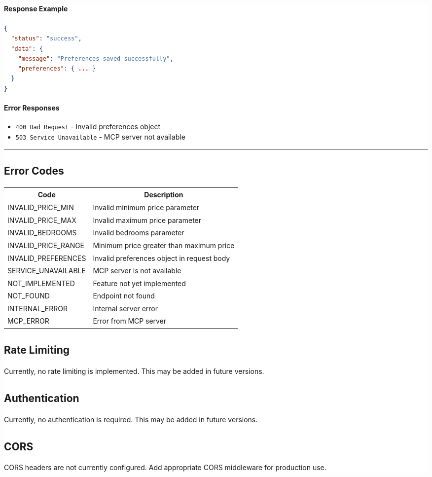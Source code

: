 #### Response Example
```json
{
  "status": "success",
  "data": {
    "message": "Preferences saved successfully",
    "preferences": { ... }
  }
}
```

#### Error Responses
- `400 Bad Request` - Invalid preferences object
- `503 Service Unavailable` - MCP server not available

---

## Error Codes
| Code | Description |
|------|-------------|
| INVALID_PRICE_MIN | Invalid minimum price parameter |
| INVALID_PRICE_MAX | Invalid maximum price parameter |
| INVALID_BEDROOMS | Invalid bedrooms parameter |
| INVALID_PRICE_RANGE | Minimum price greater than maximum price |
| INVALID_PREFERENCES | Invalid preferences object in request body |
| SERVICE_UNAVAILABLE | MCP server is not available |
| NOT_IMPLEMENTED | Feature not yet implemented |
| NOT_FOUND | Endpoint not found |
| INTERNAL_ERROR | Internal server error |
| MCP_ERROR | Error from MCP server |

## Rate Limiting
Currently, no rate limiting is implemented. This may be added in future versions.

## Authentication
Currently, no authentication is required. This may be added in future versions.

## CORS
CORS headers are not currently configured. Add appropriate CORS middleware for production use.